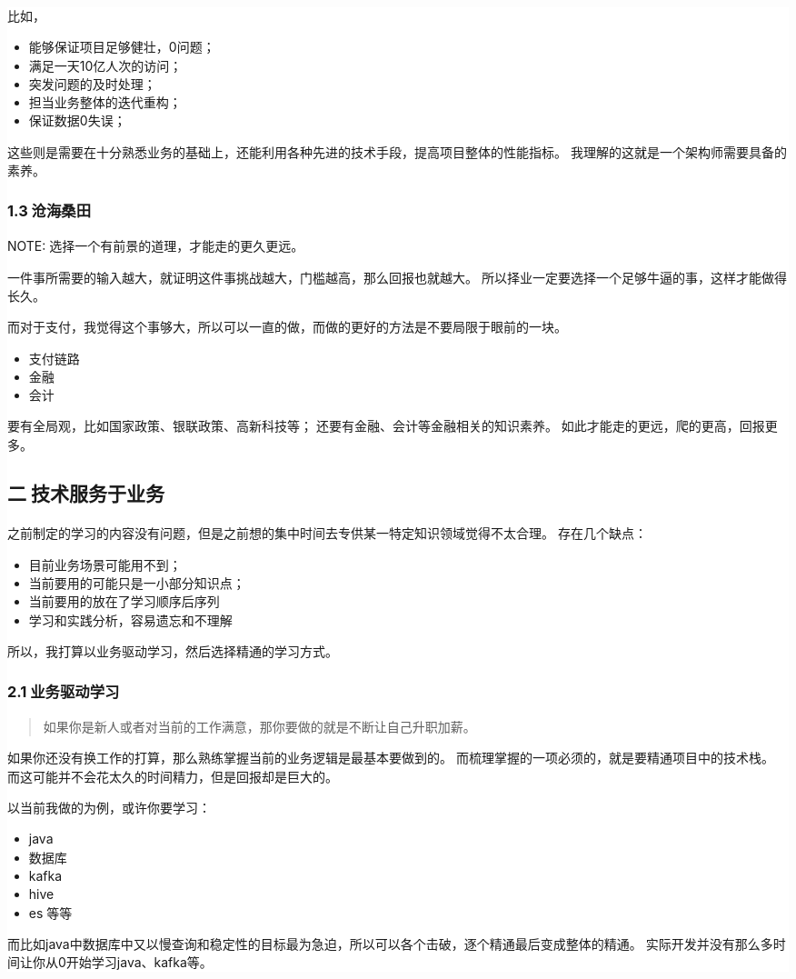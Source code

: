 比如，
- 能够保证项目足够健壮，0问题；
- 满足一天10亿人次的访问；
- 突发问题的及时处理；
- 担当业务整体的迭代重构；
- 保证数据0失误；

这些则是需要在十分熟悉业务的基础上，还能利用各种先进的技术手段，提高项目整体的性能指标。
我理解的这就是一个架构师需要具备的素养。

### 1.3 沧海桑田

NOTE: 选择一个有前景的道理，才能走的更久更远。

一件事所需要的输入越大，就证明这件事挑战越大，门槛越高，那么回报也就越大。
所以择业一定要选择一个足够牛逼的事，这样才能做得长久。

而对于支付，我觉得这个事够大，所以可以一直的做，而做的更好的方法是不要局限于眼前的一块。

- 支付链路
- 金融
- 会计

要有全局观，比如国家政策、银联政策、高新科技等； 还要有金融、会计等金融相关的知识素养。
如此才能走的更远，爬的更高，回报更多。


二 技术服务于业务
-------

之前制定的学习的内容没有问题，但是之前想的集中时间去专供某一特定知识领域觉得不太合理。
存在几个缺点：

- 目前业务场景可能用不到；
- 当前要用的可能只是一小部分知识点；
- 当前要用的放在了学习顺序后序列
- 学习和实践分析，容易遗忘和不理解

所以，我打算以业务驱动学习，然后选择精通的学习方式。

### 2.1 业务驱动学习

> 如果你是新人或者对当前的工作满意，那你要做的就是不断让自己升职加薪。

如果你还没有换工作的打算，那么熟练掌握当前的业务逻辑是最基本要做到的。
而梳理掌握的一项必须的，就是要精通项目中的技术栈。
而这可能并不会花太久的时间精力，但是回报却是巨大的。

以当前我做的为例，或许你要学习：
- java
- 数据库
- kafka
- hive
- es
等等

而比如java中数据库中又以慢查询和稳定性的目标最为急迫，所以可以各个击破，逐个精通最后变成整体的精通。
实际开发并没有那么多时间让你从0开始学习java、kafka等。
